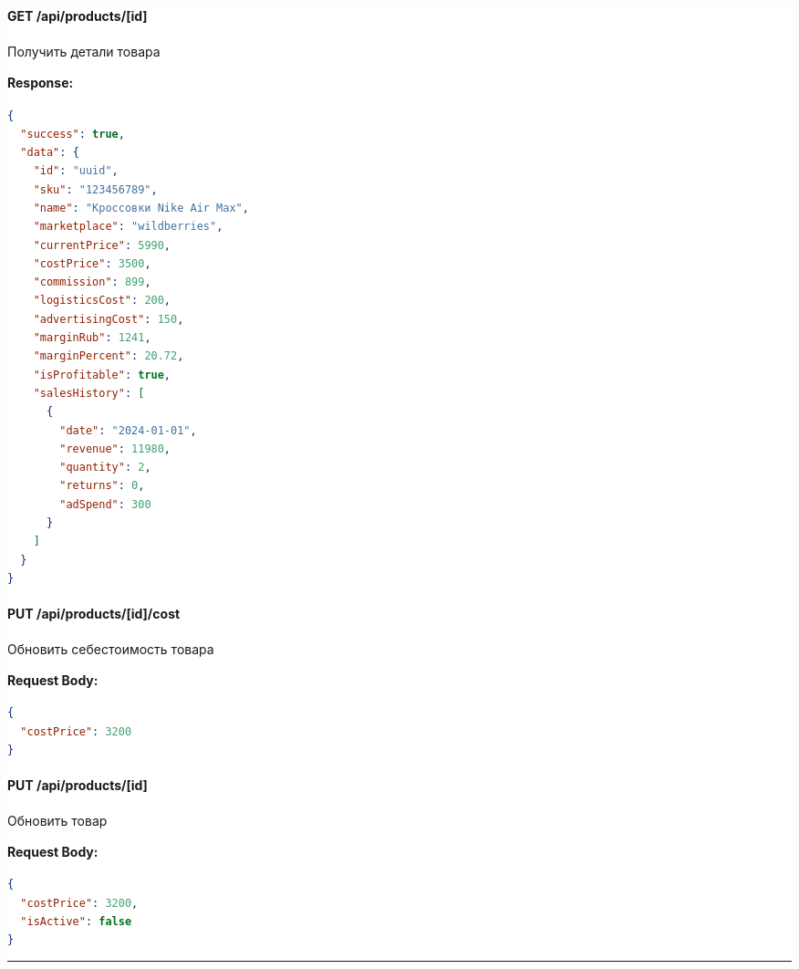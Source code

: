 #### GET /api/products/[id]
Получить детали товара

**Response:**
```json
{
  "success": true,
  "data": {
    "id": "uuid",
    "sku": "123456789",
    "name": "Кроссовки Nike Air Max",
    "marketplace": "wildberries",
    "currentPrice": 5990,
    "costPrice": 3500,
    "commission": 899,
    "logisticsCost": 200,
    "advertisingCost": 150,
    "marginRub": 1241,
    "marginPercent": 20.72,
    "isProfitable": true,
    "salesHistory": [
      {
        "date": "2024-01-01",
        "revenue": 11980,
        "quantity": 2,
        "returns": 0,
        "adSpend": 300
      }
    ]
  }
}
```

#### PUT /api/products/[id]/cost
Обновить себестоимость товара

**Request Body:**
```json
{
  "costPrice": 3200
}
```

#### PUT /api/products/[id]
Обновить товар

**Request Body:**
```json
{
  "costPrice": 3200,
  "isActive": false
}
```

---